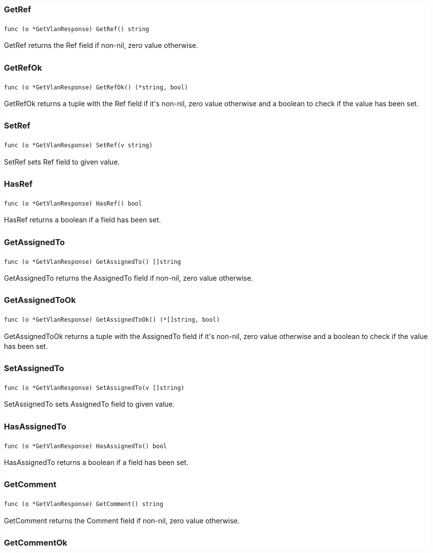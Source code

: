 ### GetRef

`func (o *GetVlanResponse) GetRef() string`

GetRef returns the Ref field if non-nil, zero value otherwise.

### GetRefOk

`func (o *GetVlanResponse) GetRefOk() (*string, bool)`

GetRefOk returns a tuple with the Ref field if it's non-nil, zero value otherwise
and a boolean to check if the value has been set.

### SetRef

`func (o *GetVlanResponse) SetRef(v string)`

SetRef sets Ref field to given value.

### HasRef

`func (o *GetVlanResponse) HasRef() bool`

HasRef returns a boolean if a field has been set.

### GetAssignedTo

`func (o *GetVlanResponse) GetAssignedTo() []string`

GetAssignedTo returns the AssignedTo field if non-nil, zero value otherwise.

### GetAssignedToOk

`func (o *GetVlanResponse) GetAssignedToOk() (*[]string, bool)`

GetAssignedToOk returns a tuple with the AssignedTo field if it's non-nil, zero value otherwise
and a boolean to check if the value has been set.

### SetAssignedTo

`func (o *GetVlanResponse) SetAssignedTo(v []string)`

SetAssignedTo sets AssignedTo field to given value.

### HasAssignedTo

`func (o *GetVlanResponse) HasAssignedTo() bool`

HasAssignedTo returns a boolean if a field has been set.

### GetComment

`func (o *GetVlanResponse) GetComment() string`

GetComment returns the Comment field if non-nil, zero value otherwise.

### GetCommentOk
